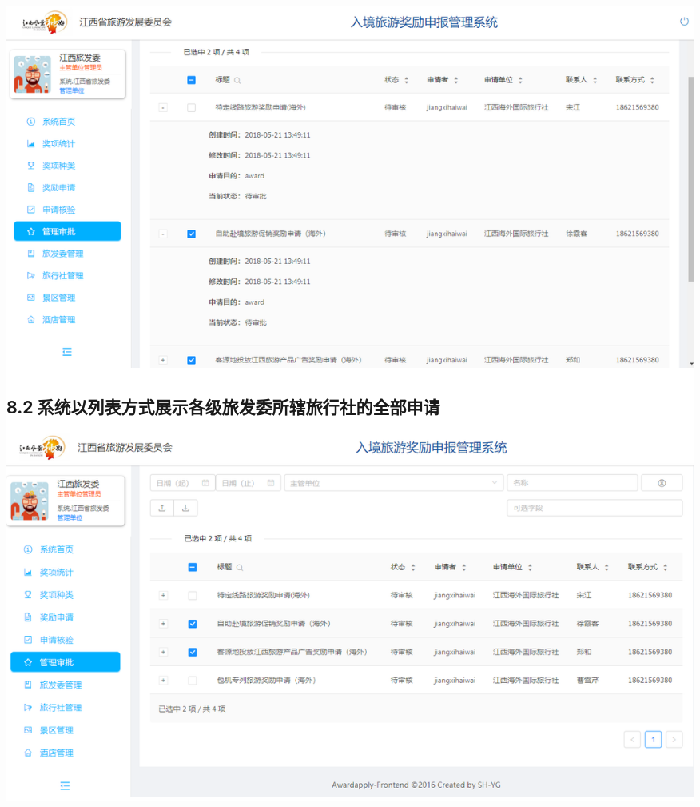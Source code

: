 ![旅发委管理申请审批](./screen/旅发委管理申请审批.PNG "旅发委管理申请审批")

## 8.2 系统以列表方式展示各级旅发委所辖旅行社的全部申请

![旅发委管理申请审批列表方式](./screen/旅发委管理申请审批列表方式.PNG "旅发委管理申请审批列表方式")
